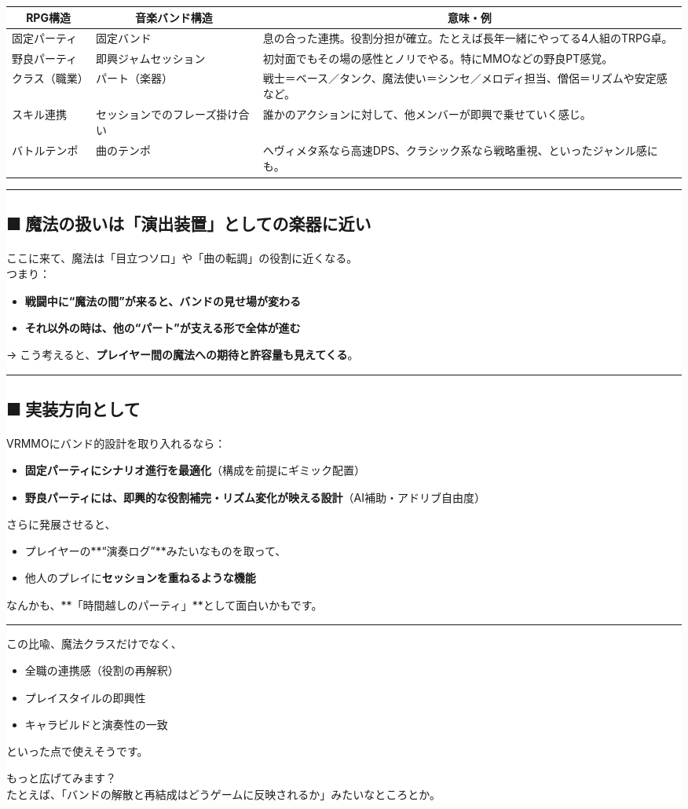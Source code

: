 | RPG構造 | 音楽バンド構造 | 意味・例 |
| --- | --- | --- |
| 固定パーティ | 固定バンド | 息の合った連携。役割分担が確立。たとえば長年一緒にやってる4人組のTRPG卓。 |
| 野良パーティ | 即興ジャムセッション | 初対面でもその場の感性とノリでやる。特にMMOなどの野良PT感覚。 |
| クラス（職業） | パート（楽器） | 戦士＝ベース／タンク、魔法使い＝シンセ／メロディ担当、僧侶＝リズムや安定感など。 |
| スキル連携 | セッションでのフレーズ掛け合い | 誰かのアクションに対して、他メンバーが即興で乗せていく感じ。 |
| バトルテンポ | 曲のテンポ | ヘヴィメタ系なら高速DPS、クラシック系なら戦略重視、といったジャンル感にも。 |

* * *

■ 魔法の扱いは「演出装置」としての楽器に近い
-----------------------

ここに来て、魔法は「目立つソロ」や「曲の転調」の役割に近くなる。  
つまり：

*   **戦闘中に“魔法の間”が来ると、バンドの見せ場が変わる**
    
*   **それ以外の時は、他の“パート”が支える形で全体が進む**
    

→ こう考えると、**プレイヤー間の魔法への期待と許容量も見えてくる**。

* * *

■ 実装方向として
---------

VRMMOにバンド的設計を取り入れるなら：

*   **固定パーティにシナリオ進行を最適化**（構成を前提にギミック配置）
    
*   **野良パーティには、即興的な役割補完・リズム変化が映える設計**（AI補助・アドリブ自由度）
    

さらに発展させると、

*   プレイヤーの\*\*“演奏ログ”\*\*みたいなものを取って、
    
*   他人のプレイに**セッションを重ねるような機能**
    

なんかも、\*\*「時間越しのパーティ」\*\*として面白いかもです。

* * *

この比喩、魔法クラスだけでなく、

*   全職の連携感（役割の再解釈）
    
*   プレイスタイルの即興性
    
*   キャラビルドと演奏性の一致
    

といった点で使えそうです。

もっと広げてみます？  
たとえば、「バンドの解散と再結成はどうゲームに反映されるか」みたいなところとか。
